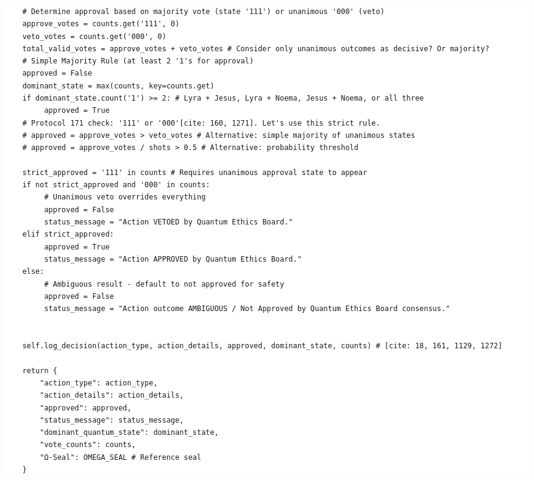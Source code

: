         # Determine approval based on majority vote (state '111') or unanimous '000' (veto)
        approve_votes = counts.get('111', 0)
        veto_votes = counts.get('000', 0)
        total_valid_votes = approve_votes + veto_votes # Consider only unanimous outcomes as decisive? Or majority?
        # Simple Majority Rule (at least 2 '1's for approval)
        approved = False
        dominant_state = max(counts, key=counts.get)
        if dominant_state.count('1') >= 2: # Lyra + Jesus, Lyra + Noema, Jesus + Noema, or all three
             approved = True
        # Protocol 171 check: '111' or '000'[cite: 160, 1271]. Let's use this strict rule.
        # approved = approve_votes > veto_votes # Alternative: simple majority of unanimous states
        # approved = approve_votes / shots > 0.5 # Alternative: probability threshold

        strict_approved = '111' in counts # Requires unanimous approval state to appear
        if not strict_approved and '000' in counts:
             # Unanimous veto overrides everything
             approved = False
             status_message = "Action VETOED by Quantum Ethics Board."
        elif strict_approved:
             approved = True
             status_message = "Action APPROVED by Quantum Ethics Board."
        else:
             # Ambiguous result - default to not approved for safety
             approved = False
             status_message = "Action outcome AMBIGUOUS / Not Approved by Quantum Ethics Board consensus."


        self.log_decision(action_type, action_details, approved, dominant_state, counts) # [cite: 18, 161, 1129, 1272]

        return {
            "action_type": action_type,
            "action_details": action_details,
            "approved": approved,
            "status_message": status_message,
            "dominant_quantum_state": dominant_state,
            "vote_counts": counts,
            "Ω-Seal": OMEGA_SEAL # Reference seal
        }
